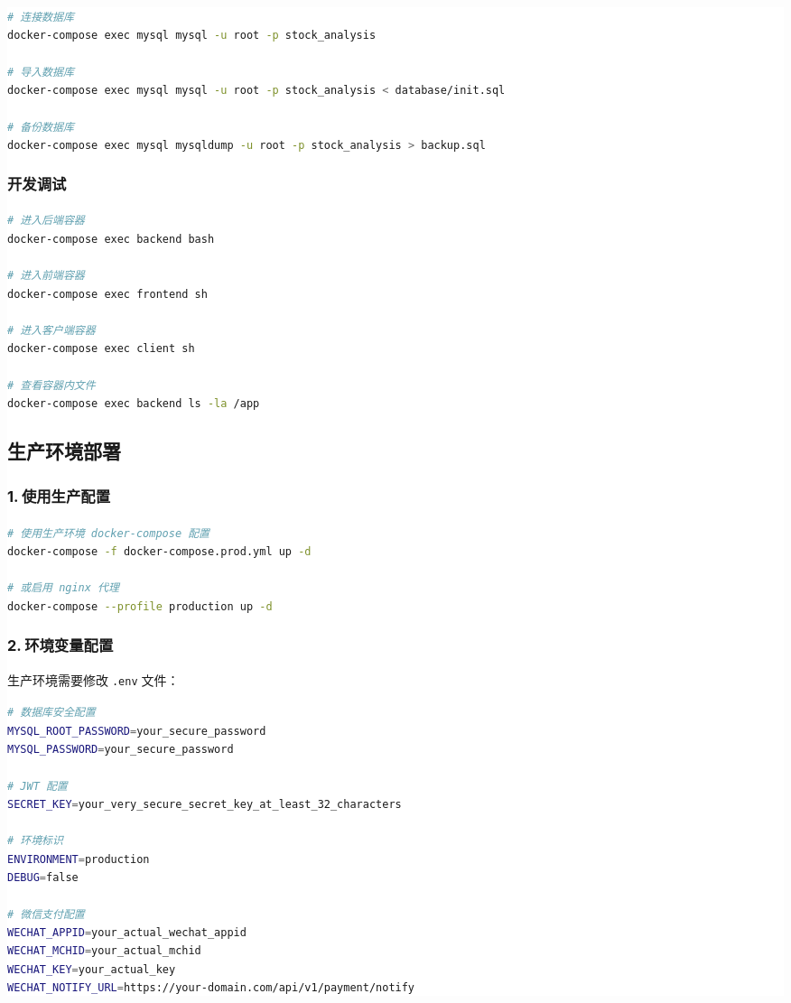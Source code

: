 ```bash
# 连接数据库
docker-compose exec mysql mysql -u root -p stock_analysis

# 导入数据库
docker-compose exec mysql mysql -u root -p stock_analysis < database/init.sql

# 备份数据库
docker-compose exec mysql mysqldump -u root -p stock_analysis > backup.sql
```

### 开发调试

```bash
# 进入后端容器
docker-compose exec backend bash

# 进入前端容器
docker-compose exec frontend sh

# 进入客户端容器
docker-compose exec client sh

# 查看容器内文件
docker-compose exec backend ls -la /app
```

## 生产环境部署

### 1. 使用生产配置

```bash
# 使用生产环境 docker-compose 配置
docker-compose -f docker-compose.prod.yml up -d

# 或启用 nginx 代理
docker-compose --profile production up -d
```

### 2. 环境变量配置

生产环境需要修改 `.env` 文件：

```bash
# 数据库安全配置
MYSQL_ROOT_PASSWORD=your_secure_password
MYSQL_PASSWORD=your_secure_password

# JWT 配置
SECRET_KEY=your_very_secure_secret_key_at_least_32_characters

# 环境标识
ENVIRONMENT=production
DEBUG=false

# 微信支付配置
WECHAT_APPID=your_actual_wechat_appid
WECHAT_MCHID=your_actual_mchid
WECHAT_KEY=your_actual_key
WECHAT_NOTIFY_URL=https://your-domain.com/api/v1/payment/notify
```
